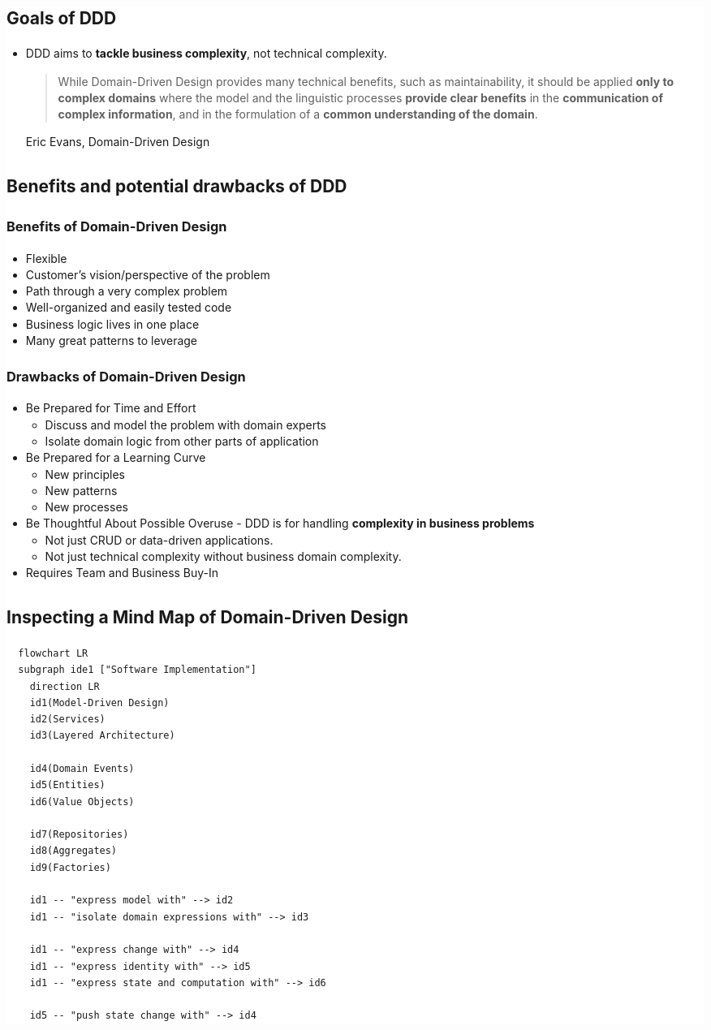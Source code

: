 
## Goals of DDD

- DDD aims to **tackle business complexity**, not technical complexity. 
  > While Domain-Driven Design provides many technical benefits, such as maintainability, it should be applied **only to complex domains** where the model and the linguistic processes **provide clear benefits** in the **communication of complex information**, and in the formulation of a **common understanding of the domain**.

  Eric Evans, Domain-Driven Design


## Benefits and potential drawbacks of DDD

### Benefits of Domain-Driven Design

- Flexible
- Customer’s vision/perspective of the problem
- Path through a very complex problem
- Well-organized and easily tested code
- Business logic lives in one place
- Many great patterns to leverage

### Drawbacks of Domain-Driven Design

- Be Prepared for Time and Effort
  - Discuss and model the problem with domain experts
  - Isolate domain logic from other parts of application
- Be Prepared for a Learning Curve
  - New principles
  - New patterns
  - New processes
- Be Thoughtful About Possible Overuse - DDD is for handling **complexity in business problems**
  - Not just CRUD or data-driven applications.
  - Not just technical complexity without business domain complexity.
- Requires Team and Business Buy-In


## Inspecting a Mind Map of Domain-Driven Design

```mermaid
  flowchart LR
  subgraph ide1 ["Software Implementation"]
    direction LR
    id1(Model-Driven Design)
    id2(Services)
    id3(Layered Architecture)
    
    id4(Domain Events)
    id5(Entities)
    id6(Value Objects)
    
    id7(Repositories)
    id8(Aggregates)
    id9(Factories)
    
    id1 -- "express model with" --> id2
    id1 -- "isolate domain expressions with" --> id3
    
    id1 -- "express change with" --> id4
    id1 -- "express identity with" --> id5
    id1 -- "express state and computation with" --> id6
    
    id5 -- "push state change with" --> id4
```